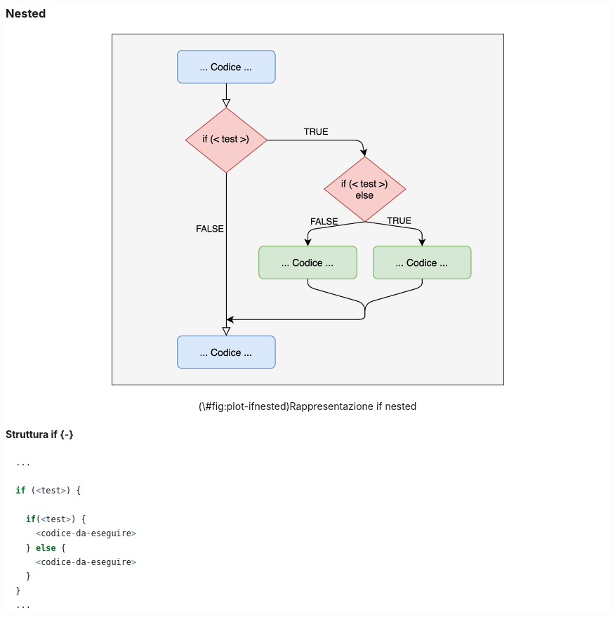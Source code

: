 ### Nested

<div class="figure" style="text-align: center">
<img src="images/ifnested.png" alt="Rappresentazione if nested" width="65%" />
<p class="caption">(\#fig:plot-ifnested)Rappresentazione if nested</p>
</div>

#### Struttura if {-}


```r
  ...
  
  if (<test>) {
    
    if(<test>) {
      <codice-da-eseguire>
    } else {
      <codice-da-eseguire>
    }
  }
  ...
```
